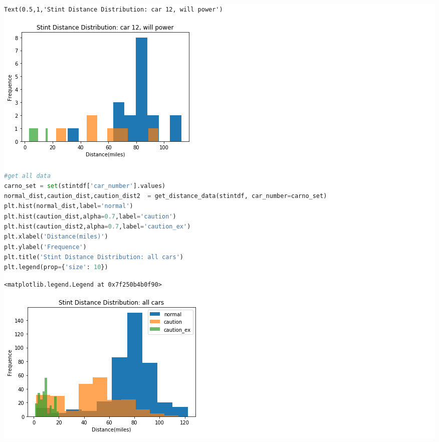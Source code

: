 


    Text(0.5,1,'Stint Distance Distribution: car 12, will power')




![png](output_23_1.png)



```python
#get all data
carno_set = set(stintdf['car_number'].values)
normal_dist,caution_dist,caution_dist2  = get_distance_data(stintdf, car_number=carno_set)    
plt.hist(normal_dist,label='normal')
plt.hist(caution_dist,alpha=0.7,label='caution')
plt.hist(caution_dist2,alpha=0.7,label='caution_ex')
plt.xlabel('Distance(miles)')
plt.ylabel('Frequence')
plt.title('Stint Distance Distribution: all cars')
plt.legend(prop={'size': 10})
```




    <matplotlib.legend.Legend at 0x7f250b4b0f90>




![png](output_24_1.png)
